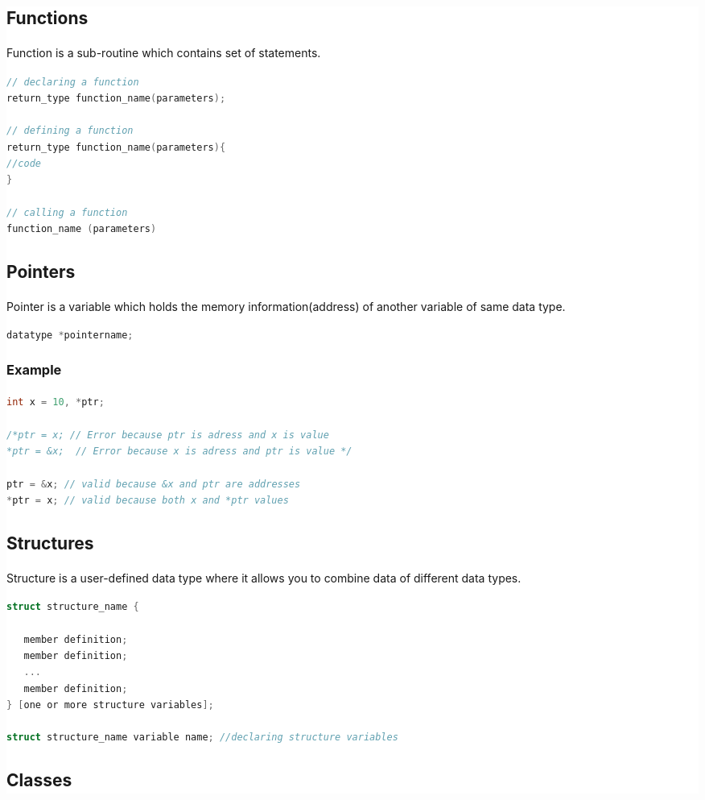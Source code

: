 ## Functions

Function is a sub-routine which contains set of statements.

```c
// declaring a function
return_type function_name(parameters);

// defining a function
return_type function_name(parameters){  
//code
}

// calling a function
function_name (parameters)
```

## Pointers

Pointer is a variable which holds the memory information(address) of another variable of same data type.

```c
datatype *pointername;
```
### Example
```c
int x = 10, *ptr;

/*ptr = x; // Error because ptr is adress and x is value
*ptr = &x;  // Error because x is adress and ptr is value */

ptr = &x; // valid because &x and ptr are addresses
*ptr = x; // valid because both x and *ptr values 
```
## Structures

Structure is a user-defined data type where it allows you to combine data of different data types.

```c
struct structure_name {

   member definition;
   member definition;
   ...
   member definition;
} [one or more structure variables]; 

struct structure_name variable name; //declaring structure variables
```

## Classes
